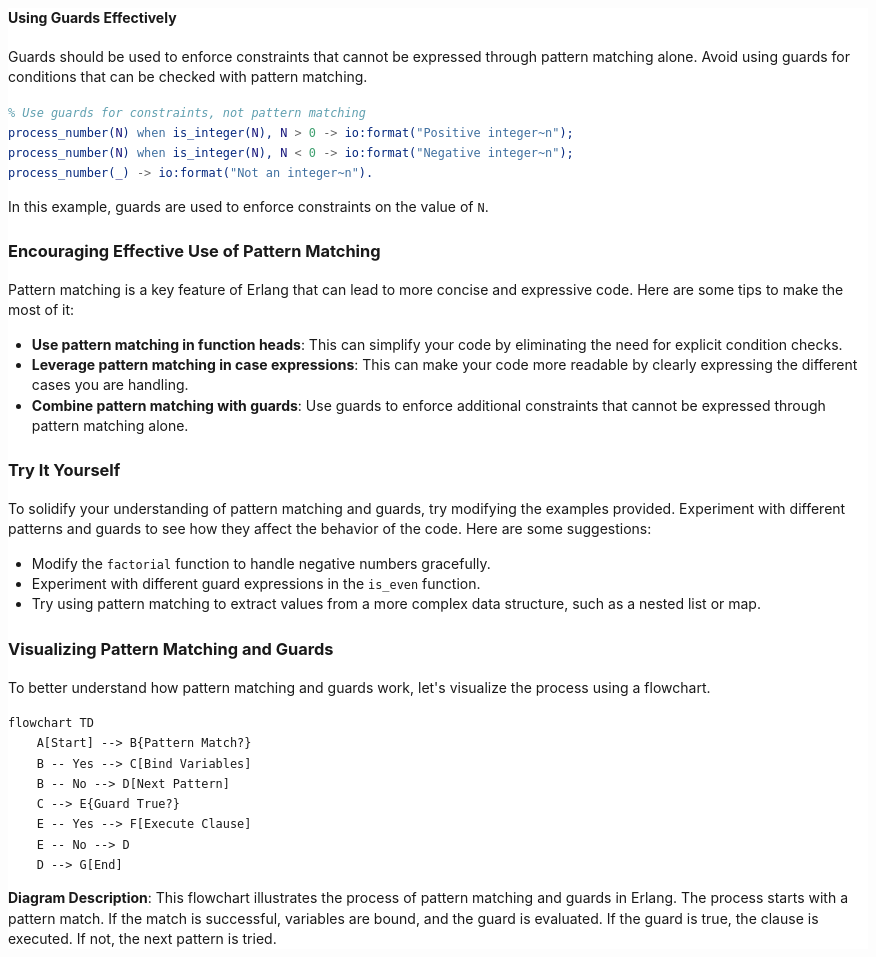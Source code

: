 #### Using Guards Effectively

Guards should be used to enforce constraints that cannot be expressed through pattern matching alone. Avoid using guards for conditions that can be checked with pattern matching.

```erlang
% Use guards for constraints, not pattern matching
process_number(N) when is_integer(N), N > 0 -> io:format("Positive integer~n");
process_number(N) when is_integer(N), N < 0 -> io:format("Negative integer~n");
process_number(_) -> io:format("Not an integer~n").
```

In this example, guards are used to enforce constraints on the value of `N`.

### Encouraging Effective Use of Pattern Matching

Pattern matching is a key feature of Erlang that can lead to more concise and expressive code. Here are some tips to make the most of it:

- **Use pattern matching in function heads**: This can simplify your code by eliminating the need for explicit condition checks.
- **Leverage pattern matching in case expressions**: This can make your code more readable by clearly expressing the different cases you are handling.
- **Combine pattern matching with guards**: Use guards to enforce additional constraints that cannot be expressed through pattern matching alone.

### Try It Yourself

To solidify your understanding of pattern matching and guards, try modifying the examples provided. Experiment with different patterns and guards to see how they affect the behavior of the code. Here are some suggestions:

- Modify the `factorial` function to handle negative numbers gracefully.
- Experiment with different guard expressions in the `is_even` function.
- Try using pattern matching to extract values from a more complex data structure, such as a nested list or map.

### Visualizing Pattern Matching and Guards

To better understand how pattern matching and guards work, let's visualize the process using a flowchart.

```mermaid
flowchart TD
    A[Start] --> B{Pattern Match?}
    B -- Yes --> C[Bind Variables]
    B -- No --> D[Next Pattern]
    C --> E{Guard True?}
    E -- Yes --> F[Execute Clause]
    E -- No --> D
    D --> G[End]
```

**Diagram Description**: This flowchart illustrates the process of pattern matching and guards in Erlang. The process starts with a pattern match. If the match is successful, variables are bound, and the guard is evaluated. If the guard is true, the clause is executed. If not, the next pattern is tried.
